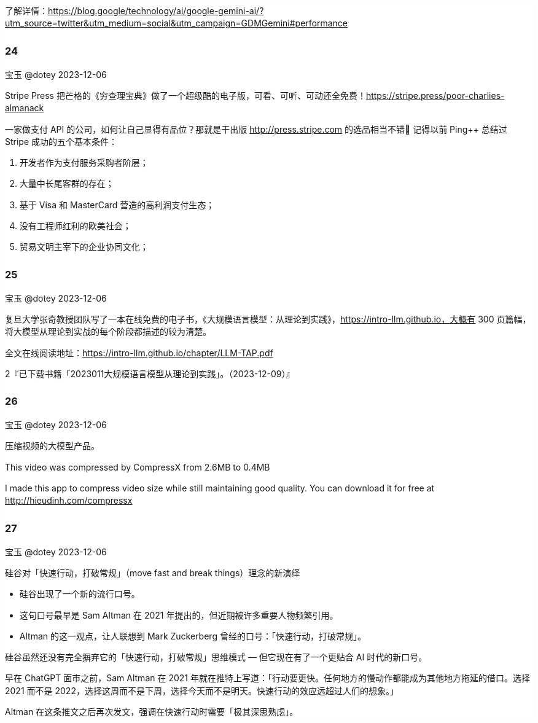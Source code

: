 了解详情：https://blog.google/technology/ai/google-gemini-ai/?utm_source=twitter&utm_medium=social&utm_campaign=GDMGemini#performance

### 24

宝玉 @dotey 2023-12-06

Stripe Press 把芒格的《穷查理宝典》做了一个超级酷的电子版，可看、可听、可动还全免费！https://stripe.press/poor-charlies-almanack

一家做支付 API 的公司，如何让自己显得有品位？那就是干出版 http://press.stripe.com 的选品相当不错📖 记得以前 Ping++ 总结过 Stripe 成功的五个基本条件：

1. 开发者作为支付服务采购者阶层；

2. 大量中长尾客群的存在；

3. 基于 Visa 和 MasterCard 营造的高利润支付生态；

4. 没有工程师红利的欧美社会；

5. 贸易文明主宰下的企业协同文化；

### 25

宝玉 @dotey 2023-12-06

复旦大学张奇教授团队写了一本在线免费的电子书，《大规模语言模型：从理论到实践》，https://intro-llm.github.io，大概有 300 页篇幅，将大模型从理论到实战的每个阶段都描述的较为清楚。

全文在线阅读地址：https://intro-llm.github.io/chapter/LLM-TAP.pdf

2『已下载书籍「2023011大规模语言模型从理论到实践」。（2023-12-09）』

### 26

宝玉 @dotey 2023-12-06

压缩视频的大模型产品。

This video was compressed by CompressX from 2.6MB to 0.4MB

I made this app to compress video size while still maintaining good quality. You can download it for free at http://hieudinh.com/compressx

### 27

宝玉 @dotey 2023-12-06

硅谷对「快速行动，打破常规」（move fast and break things）理念的新演绎

- 硅谷出现了一个新的流行口号。

- 这句口号最早是 Sam Altman 在 2021 年提出的，但近期被许多重要人物频繁引用。

- Altman 的这一观点，让人联想到 Mark Zuckerberg 曾经的口号：「快速行动，打破常规」。

硅谷虽然还没有完全摒弃它的「快速行动，打破常规」思维模式 — 但它现在有了一个更贴合 AI 时代的新口号。

早在 ChatGPT 面市之前，Sam Altman 在 2021 年就在推特上写道：「行动要更快。任何地方的慢动作都能成为其他地方拖延的借口。选择 2021 而不是 2022，选择这周而不是下周，选择今天而不是明天。快速行动的效应远超过人们的想象。」

Altman 在这条推文之后再次发文，强调在快速行动时需要「极其深思熟虑」。
